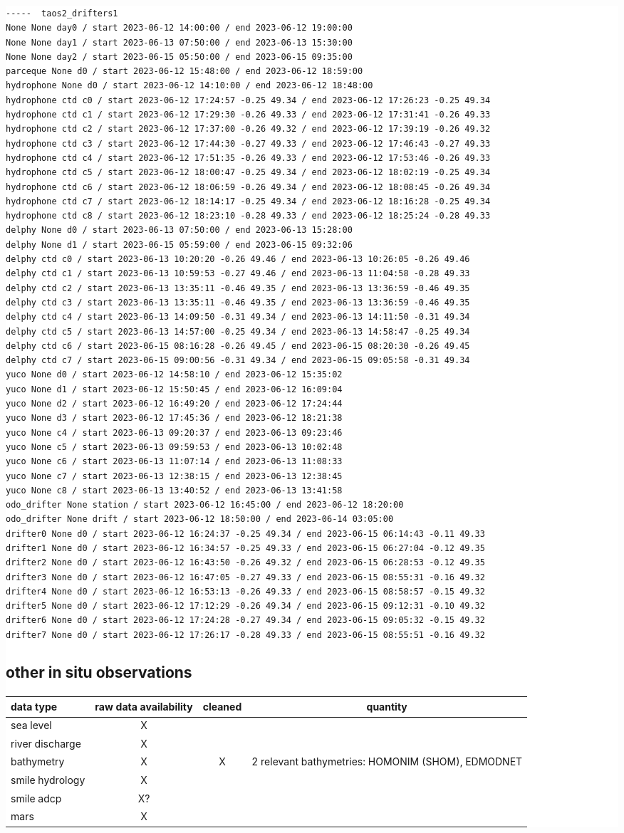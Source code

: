 ```
-----  taos2_drifters1 
None None day0 / start 2023-06-12 14:00:00 / end 2023-06-12 19:00:00
None None day1 / start 2023-06-13 07:50:00 / end 2023-06-13 15:30:00
None None day2 / start 2023-06-15 05:50:00 / end 2023-06-15 09:35:00
parceque None d0 / start 2023-06-12 15:48:00 / end 2023-06-12 18:59:00
hydrophone None d0 / start 2023-06-12 14:10:00 / end 2023-06-12 18:48:00
hydrophone ctd c0 / start 2023-06-12 17:24:57 -0.25 49.34 / end 2023-06-12 17:26:23 -0.25 49.34
hydrophone ctd c1 / start 2023-06-12 17:29:30 -0.26 49.33 / end 2023-06-12 17:31:41 -0.26 49.33
hydrophone ctd c2 / start 2023-06-12 17:37:00 -0.26 49.32 / end 2023-06-12 17:39:19 -0.26 49.32
hydrophone ctd c3 / start 2023-06-12 17:44:30 -0.27 49.33 / end 2023-06-12 17:46:43 -0.27 49.33
hydrophone ctd c4 / start 2023-06-12 17:51:35 -0.26 49.33 / end 2023-06-12 17:53:46 -0.26 49.33
hydrophone ctd c5 / start 2023-06-12 18:00:47 -0.25 49.34 / end 2023-06-12 18:02:19 -0.25 49.34
hydrophone ctd c6 / start 2023-06-12 18:06:59 -0.26 49.34 / end 2023-06-12 18:08:45 -0.26 49.34
hydrophone ctd c7 / start 2023-06-12 18:14:17 -0.25 49.34 / end 2023-06-12 18:16:28 -0.25 49.34
hydrophone ctd c8 / start 2023-06-12 18:23:10 -0.28 49.33 / end 2023-06-12 18:25:24 -0.28 49.33
delphy None d0 / start 2023-06-13 07:50:00 / end 2023-06-13 15:28:00
delphy None d1 / start 2023-06-15 05:59:00 / end 2023-06-15 09:32:06
delphy ctd c0 / start 2023-06-13 10:20:20 -0.26 49.46 / end 2023-06-13 10:26:05 -0.26 49.46
delphy ctd c1 / start 2023-06-13 10:59:53 -0.27 49.46 / end 2023-06-13 11:04:58 -0.28 49.33
delphy ctd c2 / start 2023-06-13 13:35:11 -0.46 49.35 / end 2023-06-13 13:36:59 -0.46 49.35
delphy ctd c3 / start 2023-06-13 13:35:11 -0.46 49.35 / end 2023-06-13 13:36:59 -0.46 49.35
delphy ctd c4 / start 2023-06-13 14:09:50 -0.31 49.34 / end 2023-06-13 14:11:50 -0.31 49.34
delphy ctd c5 / start 2023-06-13 14:57:00 -0.25 49.34 / end 2023-06-13 14:58:47 -0.25 49.34
delphy ctd c6 / start 2023-06-15 08:16:28 -0.26 49.45 / end 2023-06-15 08:20:30 -0.26 49.45
delphy ctd c7 / start 2023-06-15 09:00:56 -0.31 49.34 / end 2023-06-15 09:05:58 -0.31 49.34
yuco None d0 / start 2023-06-12 14:58:10 / end 2023-06-12 15:35:02
yuco None d1 / start 2023-06-12 15:50:45 / end 2023-06-12 16:09:04
yuco None d2 / start 2023-06-12 16:49:20 / end 2023-06-12 17:24:44
yuco None d3 / start 2023-06-12 17:45:36 / end 2023-06-12 18:21:38
yuco None c4 / start 2023-06-13 09:20:37 / end 2023-06-13 09:23:46
yuco None c5 / start 2023-06-13 09:59:53 / end 2023-06-13 10:02:48
yuco None c6 / start 2023-06-13 11:07:14 / end 2023-06-13 11:08:33
yuco None c7 / start 2023-06-13 12:38:15 / end 2023-06-13 12:38:45
yuco None c8 / start 2023-06-13 13:40:52 / end 2023-06-13 13:41:58
odo_drifter None station / start 2023-06-12 16:45:00 / end 2023-06-12 18:20:00
odo_drifter None drift / start 2023-06-12 18:50:00 / end 2023-06-14 03:05:00
drifter0 None d0 / start 2023-06-12 16:24:37 -0.25 49.34 / end 2023-06-15 06:14:43 -0.11 49.33
drifter1 None d0 / start 2023-06-12 16:34:57 -0.25 49.33 / end 2023-06-15 06:27:04 -0.12 49.35
drifter2 None d0 / start 2023-06-12 16:43:50 -0.26 49.32 / end 2023-06-15 06:28:53 -0.12 49.35
drifter3 None d0 / start 2023-06-12 16:47:05 -0.27 49.33 / end 2023-06-15 08:55:31 -0.16 49.32
drifter4 None d0 / start 2023-06-12 16:53:13 -0.26 49.33 / end 2023-06-15 08:58:57 -0.15 49.32
drifter5 None d0 / start 2023-06-12 17:12:29 -0.26 49.34 / end 2023-06-15 09:12:31 -0.10 49.32
drifter6 None d0 / start 2023-06-12 17:24:28 -0.27 49.34 / end 2023-06-15 09:05:32 -0.15 49.32
drifter7 None d0 / start 2023-06-12 17:26:17 -0.28 49.33 / end 2023-06-15 08:55:51 -0.16 49.32
```

## other in situ observations

| data type | raw data availability | cleaned | quantity |
|:-----|:------:|:---------:|:---:|
| sea level | X | | |
| river discharge | X |  |  |
| bathymetry | X | X | 2 relevant bathymetries: HOMONIM (SHOM), EDMODNET |
| smile hydrology | X | | |
| smile adcp | X? |  | |
| mars | X | | |
